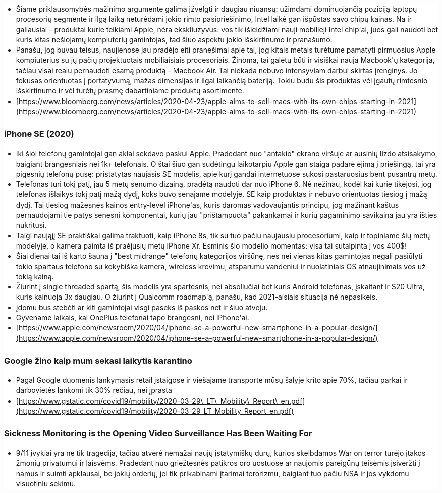 * Šiame priklausomybės mažinimo argumente galima įžvelgti ir daugiau niuansų: užimdami dominuojančią poziciją laptopų procesorių segmente ir ilgą laiką neturėdami jokio rimto pasipriešinimo, Intel laikė gan išpūstas savo chipų kainas. Na ir galiausiai - produktai kurie teikiami Apple, nėra ekskliuzyvūs: vos tik išleidžiami nauji mobilieji Intel chip'ai, juos gali naudoti bet kuris kitas nešiojamų kompiuterių gamintojas, tad šiuo aspektu jokio išskirtinumo ir pranašumo.
* Panašu, jog buvau teisus, naujienose jau pradėjo eiti pranešimai apie tai, jog kitais metais turėtume pamatyti pirmuosius Apple kompiuterius su jų pačių projektuotais mobiliaisiais procesoriais. Žinoma, tai galėtų būti ir visiškai nauja Macbook'ų kategorija, tačiau visai realu pernaudoti esamą produktą - Macbook Air. Tai niekada nebuvo intensyviam darbui skirtas įrenginys. Jo fokusas orientuotas į portatyvumą, mažas dimensijas ir ilgai laikančią bateriją. Tokiu būdu šis produktas vėl įgautų rimtesnio išskirtinumo ir vėl turėtų prasmę dabartiniame produktų asortimente.
* [https://www.bloomberg.com/news/articles/2020-04-23/apple-aims-to-sell-macs-with-its-own-chips-starting-in-2021](https://www.bloomberg.com/news/articles/2020-04-23/apple-aims-to-sell-macs-with-its-own-chips-starting-in-2021)

### iPhone SE \(2020\)

* Iki šiol telefonų gamintojai gan aklai sekdavo paskui Apple. Pradedant nuo "antakio" ekrano viršuje ar ausinių lizdo atsisakymo, baigiant brangesniais nei 1k+ telefonais. O štai šiuo gan sudėtingu laikotarpiu Apple gan staiga padarė ėjimą į priešingą, tai yra pigesnių telefonų pusę: pristatytas naujasis SE modelis, apie kurį gandai internetuose sukosi pastaruosius bent pusantrų metų.
* Telefonas turi tokį patį, jau 5 metų senumo dizainą, pradėtą naudoti dar nuo iPhone 6. Nė nežinau, kodėl kai kurie tikėjosi, jog telefonas išlaikys tokį patį mažą dydį, koks buvo senajame modelyje. SE kaip produktas ir nebuvo orientuotas tiesiog į mažą dydį. Tai tiesiog mažesnės kainos entry-level iPhone'as, kuris daromas vadovaujantis principu, jog mažinant kaštus pernaudojami tie patys senesni komponentai, kurių jau "prištampuota" pakankamai ir kurių pagaminimo savikaina jau yra išties nukritusi.
* Taigi naująjį SE praktiškai galima traktuoti, kaip iPhone 8s, tik su tuo pačiu naujausiu procesoriumi, kaip ir topiniame šių metų modelyje, o kamera paimta iš praėjusių metų iPhone Xr. Esminis šio modelio momentas: visa tai sutalpinta į vos 400$!
* Šiai dienai tai iš karto šauna į "best midrange" telefonų kategorijos viršūnę, nes nei vienas kitas gamintojas negali pasiūlyti tokio spartaus telefono su kokybiška kamera, wireless krovimu, atsparumu vandeniui ir nuolatiniais OS atnaujinimais vos už tokią kainą.
* Žiūrint į single threaded spartą, šis modelis yra spartesnis, nei absoliučiai bet kuris Android telefonas, įskaitant ir S20 Ultra, kuris kainuoja 3x daugiau. O žiūrint į Qualcomm roadmap'ą, panašu, kad 2021-aisiais situacija nė nepasikeis.
* Įdomu bus stebėti ar kiti gamintojai visgi paseks iš paskos net ir šiuo atveju.
* Gyvename laikais, kai OnePlus telefonai tapo brangesni, nei iPhone'ai.
* [https://www.apple.com/newsroom/2020/04/iphone-se-a-powerful-new-smartphone-in-a-popular-design/](https://www.apple.com/newsroom/2020/04/iphone-se-a-powerful-new-smartphone-in-a-popular-design/)

### Google žino kaip mum sekasi laikytis karantino

* Pagal Google duomenis lankymasis retail įstaigose ir viešajame transporte mūsų šalyje krito apie 70%, tačiau parkai ir darbovietės lankomi tik 30% rečiau, nei įprasta
* [https://www.gstatic.com/covid19/mobility/2020-03-29\_LT\_Mobility\_Report\_en.pdf](https://www.gstatic.com/covid19/mobility/2020-03-29_LT_Mobility_Report_en.pdf)

### Sickness Monitoring is the Opening Video Surveillance Has Been Waiting For

* 9/11 įvykiai yra ne tik tragedija, tačiau atvėrė nemažai naujų įstatymiškų durų, kurios skelbdamos War on terror turėjo įtakos žmonių privatumui ir laisvėms. Pradedant nuo griežtesnės patikros oro uostuose ar naujomis pareigūnų teisėmis įsiveržti į namus ir suimti apklausai, be jokių orderių, jei tik prikabinami įtarimai terorizmu, baigiant tuo pačiu NSA ir jos vykdomu visuotiniu sekimu. 
